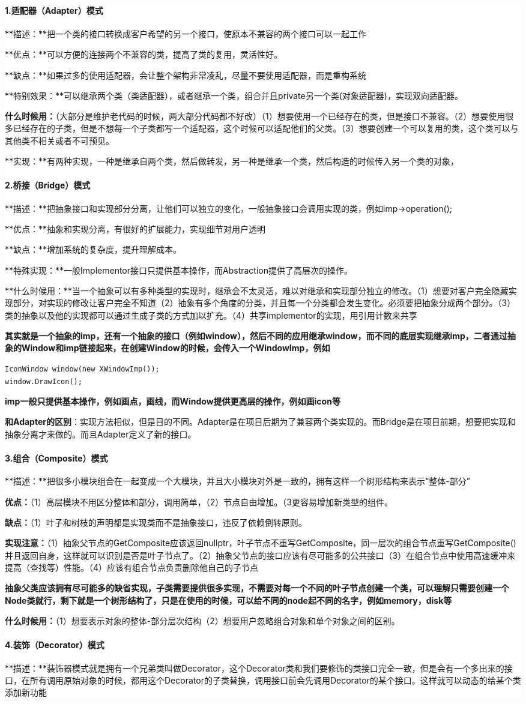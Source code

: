 #### 1.适配器（Adapter）模式

**描述：**把一个类的接口转换成客户希望的另一个接口，使原本不兼容的两个接口可以一起工作

**优点：**可以方便的连接两个不兼容的类，提高了类的复用，灵活性好。

**缺点：**如果过多的使用适配器，会让整个架构非常凌乱，尽量不要使用适配器，而是重构系统

**特别效果：**可以继承两个类（类适配器），或者继承一个类，组合并且private另一个类(对象适配器)，实现双向适配器。

**什么时候用：**（大部分是维护老代码的时候，两大部分代码都不好改）（1）想要使用一个已经存在的类，但是接口不兼容。（2）想要使用很多已经存在的子类，但是不想每一个子类都写一个适配器，这个时候可以适配他们的父类。（3）想要创建一个可以复用的类，这个类可以与其他类不相关或者不可预见。

**实现：**有两种实现，一种是继承自两个类，然后做转发，另一种是继承一个类，然后构造的时候传入另一个类的对象，

#### 2.桥接（Bridge）模式

**描述：**把抽象接口和实现部分分离，让他们可以独立的变化，一般抽象接口会调用实现的类，例如imp->operation();

**优点：**抽象和实现分离，有很好的扩展能力，实现细节对用户透明

**缺点：**增加系统的复杂度，提升理解成本。

**特殊实现：**一般Implementor接口只提供基本操作，而Abstraction提供了高层次的操作。

**什么时候用：**当一个抽象可以有多种类型的实现时，继承会不太灵活，难以对继承和实现部分独立的修改。（1）想要对客户完全隐藏实现部分，对实现的修改让客户完全不知道（2）抽象有多个角度的分类，并且每一个分类都会发生变化。必须要把抽象分成两个部分。（3）类的抽象以及他的实现都可以通过生成子类的方式加以扩充。（4）共享implementor的实现，用引用计数来共享

**其实就是一个抽象的imp，还有一个抽象的接口（例如window），然后不同的应用继承window，而不同的底层实现继承imp，二者通过抽象的Window和imp链接起来，在创建Window的时候，会传入一个WindowImp，例如**

```
IconWindow window(new XWindowImp());
window.DrawIcon();
```

**imp一般只提供基本操作，例如画点，画线，而Window提供更高层的操作，例如画icon等**

**和Adapter的区别**：实现方法相似，但是目的不同。Adapter是在项目后期为了兼容两个类实现的。而Bridge是在项目前期，想要把实现和抽象分离才来做的。而且Adapter定义了新的接口。

#### 3.组合（Composite）模式

**描述：**把很多小模块组合在一起变成一个大模块，并且大小模块对外是一致的，拥有这样一个树形结构来表示“整体-部分”

**优点：**（1）高层模块不用区分整体和部分，调用简单，（2）节点自由增加。（3更容易增加新类型的组件。

**缺点：**（1）叶子和树枝的声明都是实现类而不是抽象接口，违反了依赖倒转原则。

**实现注意：**（1）抽象父节点的GetComposite应该返回nullptr，叶子节点不重写GetComposite，同一层次的组合节点重写GetComposite()并且返回自身，这样就可以识别是否是叶子节点了。（2）抽象父节点的接口应该有尽可能多的公共接口（3）在组合节点中使用高速缓冲来提高（查找等）性能。（4）应该有组合节点负责删除他自己的子节点

**抽象父类应该拥有尽可能多的缺省实现，子类需要提供很多实现，不需要对每一个不同的叶子节点创建一个类，可以理解只需要创建一个Node类就行，剩下就是一个树形结构了，只是在使用的时候，可以给不同的node起不同的名字，例如memory，disk等**

**什么时候用：**（1）想要表示对象的整体-部分层次结构（2）想要用户忽略组合对象和单个对象之间的区别。

#### 4.装饰（Decorator）模式

**描述：**装饰器模式就是拥有一个兄弟类叫做Decorator，这个Decorator类和我们要修饰的类接口完全一致，但是会有一个多出来的接口，在所有调用原始对象的时候，都用这个Decorator的子类替换，调用接口前会先调用Decorator的某个接口。这样就可以动态的给某个类添加新功能
